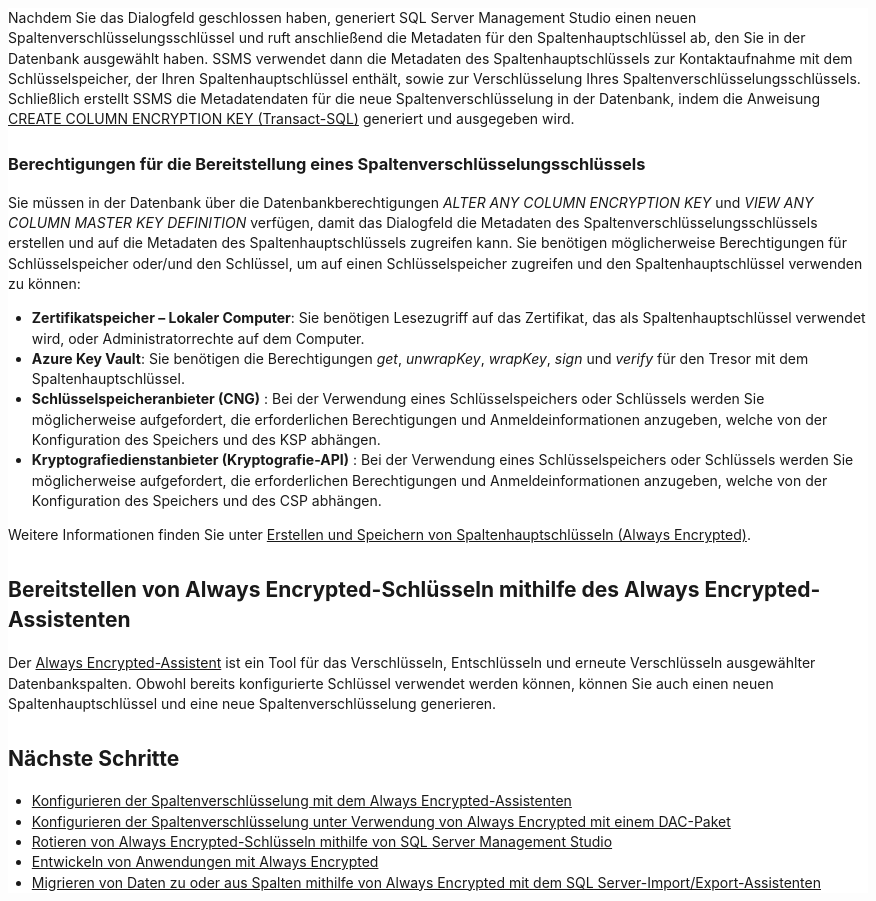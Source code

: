 Nachdem Sie das Dialogfeld geschlossen haben, generiert SQL Server Management Studio einen neuen Spaltenverschlüsselungsschlüssel und ruft anschließend die Metadaten für den Spaltenhauptschlüssel ab, den Sie in der Datenbank ausgewählt haben. SSMS verwendet dann die Metadaten des Spaltenhauptschlüssels zur Kontaktaufnahme mit dem Schlüsselspeicher, der Ihren Spaltenhauptschlüssel enthält, sowie zur Verschlüsselung Ihres Spaltenverschlüsselungsschlüssels. Schließlich erstellt SSMS die Metadatendaten für die neue Spaltenverschlüsselung in der Datenbank, indem die Anweisung [CREATE COLUMN ENCRYPTION KEY (Transact-SQL)](../../../t-sql/statements/create-column-encryption-key-transact-sql.md) generiert und ausgegeben wird.

### <a name="permissions-for-provisioning-a-column-encryption-key"></a>Berechtigungen für die Bereitstellung eines Spaltenverschlüsselungsschlüssels

Sie müssen in der Datenbank über die Datenbankberechtigungen *ALTER ANY COLUMN ENCRYPTION KEY* und *VIEW ANY COLUMN MASTER KEY DEFINITION* verfügen, damit das Dialogfeld die Metadaten des Spaltenverschlüsselungsschlüssels erstellen und auf die Metadaten des Spaltenhauptschlüssels zugreifen kann.
Sie benötigen möglicherweise Berechtigungen für Schlüsselspeicher oder/und den Schlüssel, um auf einen Schlüsselspeicher zugreifen und den Spaltenhauptschlüssel verwenden zu können:
- **Zertifikatspeicher – Lokaler Computer**: Sie benötigen Lesezugriff auf das Zertifikat, das als Spaltenhauptschlüssel verwendet wird, oder Administratorrechte auf dem Computer.
- **Azure Key Vault**: Sie benötigen die Berechtigungen *get*, *unwrapKey*, *wrapKey*, *sign* und *verify* für den Tresor mit dem Spaltenhauptschlüssel.
- **Schlüsselspeicheranbieter (CNG)** : Bei der Verwendung eines Schlüsselspeichers oder Schlüssels werden Sie möglicherweise aufgefordert, die erforderlichen Berechtigungen und Anmeldeinformationen anzugeben, welche von der Konfiguration des Speichers und des KSP abhängen.
- **Kryptografiedienstanbieter (Kryptografie-API)** : Bei der Verwendung eines Schlüsselspeichers oder Schlüssels werden Sie möglicherweise aufgefordert, die erforderlichen Berechtigungen und Anmeldeinformationen anzugeben, welche von der Konfiguration des Speichers und des CSP abhängen.

Weitere Informationen finden Sie unter [Erstellen und Speichern von Spaltenhauptschlüsseln (Always Encrypted)](../../../relational-databases/security/encryption/create-and-store-column-master-keys-always-encrypted.md).

## <a name="provision-always-encrypted-keys-using-the-always-encrypted-wizard"></a>Bereitstellen von Always Encrypted-Schlüsseln mithilfe des Always Encrypted-Assistenten

Der [Always Encrypted-Assistent](../../../relational-databases/security/encryption/always-encrypted-wizard.md) ist ein Tool für das Verschlüsseln, Entschlüsseln und erneute Verschlüsseln ausgewählter Datenbankspalten. Obwohl bereits konfigurierte Schlüssel verwendet werden können, können Sie auch einen neuen Spaltenhauptschlüssel und eine neue Spaltenverschlüsselung generieren. 

## <a name="next-steps"></a>Nächste Schritte
- [Konfigurieren der Spaltenverschlüsselung mit dem Always Encrypted-Assistenten](always-encrypted-wizard.md)
- [Konfigurieren der Spaltenverschlüsselung unter Verwendung von Always Encrypted mit einem DAC-Paket](configure-always-encrypted-using-dacpac.md)
- [Rotieren von Always Encrypted-Schlüsseln mithilfe von SQL Server Management Studio](rotate-always-encrypted-keys-using-ssms.md)
- [Entwickeln von Anwendungen mit Always Encrypted](always-encrypted-client-development.md)
- [Migrieren von Daten zu oder aus Spalten mithilfe von Always Encrypted mit dem SQL Server-Import/Export-Assistenten](always-encrypted-migrate-using-import-export-wizard.md)
